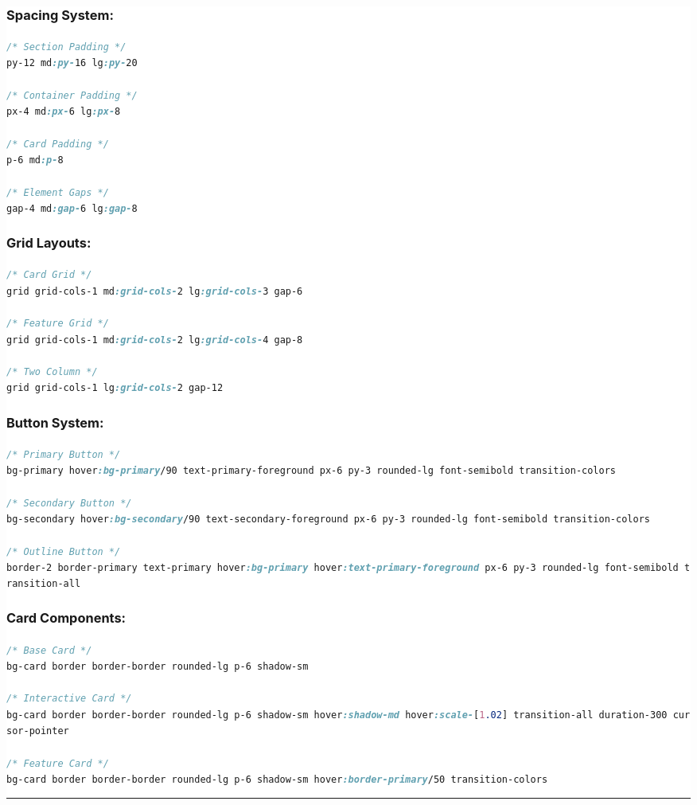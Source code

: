 ### **Spacing System**:

```css
/* Section Padding */
py-12 md:py-16 lg:py-20

/* Container Padding */
px-4 md:px-6 lg:px-8

/* Card Padding */
p-6 md:p-8

/* Element Gaps */
gap-4 md:gap-6 lg:gap-8
```

### **Grid Layouts**:

```css
/* Card Grid */
grid grid-cols-1 md:grid-cols-2 lg:grid-cols-3 gap-6

/* Feature Grid */
grid grid-cols-1 md:grid-cols-2 lg:grid-cols-4 gap-8

/* Two Column */
grid grid-cols-1 lg:grid-cols-2 gap-12
```

### **Button System**:

```css
/* Primary Button */
bg-primary hover:bg-primary/90 text-primary-foreground px-6 py-3 rounded-lg font-semibold transition-colors

/* Secondary Button */
bg-secondary hover:bg-secondary/90 text-secondary-foreground px-6 py-3 rounded-lg font-semibold transition-colors

/* Outline Button */
border-2 border-primary text-primary hover:bg-primary hover:text-primary-foreground px-6 py-3 rounded-lg font-semibold transition-all
```

### **Card Components**:

```css
/* Base Card */
bg-card border border-border rounded-lg p-6 shadow-sm

/* Interactive Card */
bg-card border border-border rounded-lg p-6 shadow-sm hover:shadow-md hover:scale-[1.02] transition-all duration-300 cursor-pointer

/* Feature Card */
bg-card border border-border rounded-lg p-6 shadow-sm hover:border-primary/50 transition-colors
```

---